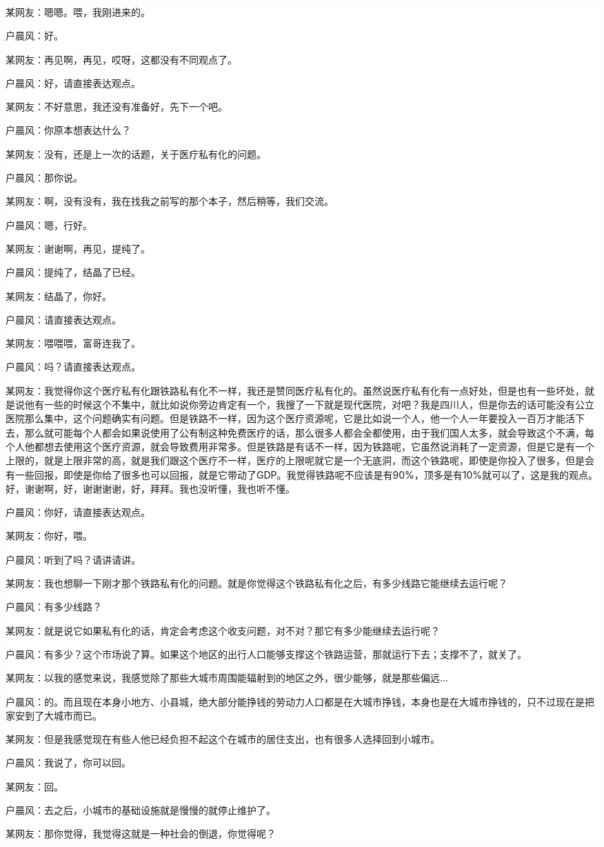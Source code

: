 某网友：嗯嗯。喂，我刚进来的。

户晨风：好。

某网友：再见啊，再见，哎呀，这都没有不同观点了。

户晨风：好，请直接表达观点。

某网友：不好意思，我还没有准备好，先下一个吧。

户晨风：你原本想表达什么？

某网友：没有，还是上一次的话题，关于医疗私有化的问题。

户晨风：那你说。

某网友：啊，没有没有，我在找我之前写的那个本子，然后稍等，我们交流。

户晨风：嗯，行好。

某网友：谢谢啊，再见，提纯了。

户晨风：提纯了，结晶了已经。

某网友：结晶了，你好。

户晨风：请直接表达观点。

某网友：喂喂喂，富哥连我了。

户晨风：吗？请直接表达观点。

某网友：我觉得你这个医疗私有化跟铁路私有化不一样，我还是赞同医疗私有化的。虽然说医疗私有化有一点好处，但是也有一些坏处，就是说他有一些的时候这个不集中，就比如说你旁边肯定有一个，我搜了一下就是现代医院，对吧？我是四川人，但是你去的话可能没有公立医院那么集中，这个问题确实有问题。但是铁路不一样，因为这个医疗资源呢，它是比如说一个人，他一个人一年要投入一百万才能活下去，那么就可能每个人都会如果说使用了公有制这种免费医疗的话，那么很多人都会全都使用，由于我们国人太多，就会导致这个不满，每个人他都想去使用这个医疗资源，就会导致费用非常多。但是铁路是有话不一样，因为铁路呢，它虽然说消耗了一定资源，但是它是有一个上限的，就是上限非常的高，就是我们跟这个医疗不一样，医疗的上限呢就它是一个无底洞，而这个铁路呢，即使是你投入了很多，但是会有一些回报，即使是你给了很多也可以回报，就是它带动了GDP。我觉得铁路呢不应该是有90%，顶多是有10%就可以了，这是我的观点。好，谢谢啊，好，谢谢谢谢，好，拜拜。我也没听懂，我也听不懂。

户晨风：你好，请直接表达观点。

某网友：你好，喂。

户晨风：听到了吗？请讲请讲。

某网友：我也想聊一下刚才那个铁路私有化的问题。就是你觉得这个铁路私有化之后，有多少线路它能继续去运行呢？

户晨风：有多少线路？

某网友：就是说它如果私有化的话，肯定会考虑这个收支问题，对不对？那它有多少能继续去运行呢？

户晨风：有多少？这个市场说了算。如果这个地区的出行人口能够支撑这个铁路运营，那就运行下去；支撑不了，就关了。

某网友：以我的感觉来说，我感觉除了那些大城市周围能辐射到的地区之外，很少能够，就是那些偏远...

户晨风：的。而且现在本身小地方、小县城，绝大部分能挣钱的劳动力人口都是在大城市挣钱，本身也是在大城市挣钱的，只不过现在是把家安到了大城市而已。

某网友：但是我感觉现在有些人他已经负担不起这个在城市的居住支出，也有很多人选择回到小城市。

户晨风：我说了，你可以回。

某网友：回。

户晨风：去之后，小城市的基础设施就是慢慢的就停止维护了。

某网友：那你觉得，我觉得这就是一种社会的倒退，你觉得呢？
